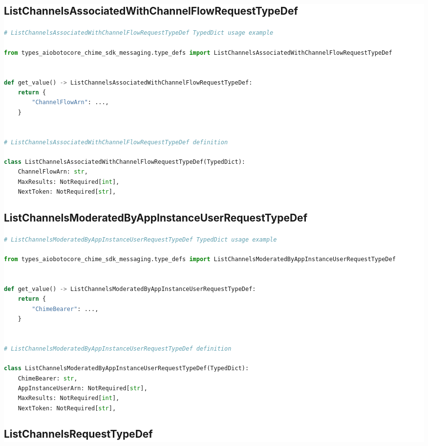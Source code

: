 
## ListChannelsAssociatedWithChannelFlowRequestTypeDef

```python
# ListChannelsAssociatedWithChannelFlowRequestTypeDef TypedDict usage example

from types_aiobotocore_chime_sdk_messaging.type_defs import ListChannelsAssociatedWithChannelFlowRequestTypeDef


def get_value() -> ListChannelsAssociatedWithChannelFlowRequestTypeDef:
    return {
        "ChannelFlowArn": ...,
    }


# ListChannelsAssociatedWithChannelFlowRequestTypeDef definition

class ListChannelsAssociatedWithChannelFlowRequestTypeDef(TypedDict):
    ChannelFlowArn: str,
    MaxResults: NotRequired[int],
    NextToken: NotRequired[str],
```


## ListChannelsModeratedByAppInstanceUserRequestTypeDef

```python
# ListChannelsModeratedByAppInstanceUserRequestTypeDef TypedDict usage example

from types_aiobotocore_chime_sdk_messaging.type_defs import ListChannelsModeratedByAppInstanceUserRequestTypeDef


def get_value() -> ListChannelsModeratedByAppInstanceUserRequestTypeDef:
    return {
        "ChimeBearer": ...,
    }


# ListChannelsModeratedByAppInstanceUserRequestTypeDef definition

class ListChannelsModeratedByAppInstanceUserRequestTypeDef(TypedDict):
    ChimeBearer: str,
    AppInstanceUserArn: NotRequired[str],
    MaxResults: NotRequired[int],
    NextToken: NotRequired[str],
```


## ListChannelsRequestTypeDef
